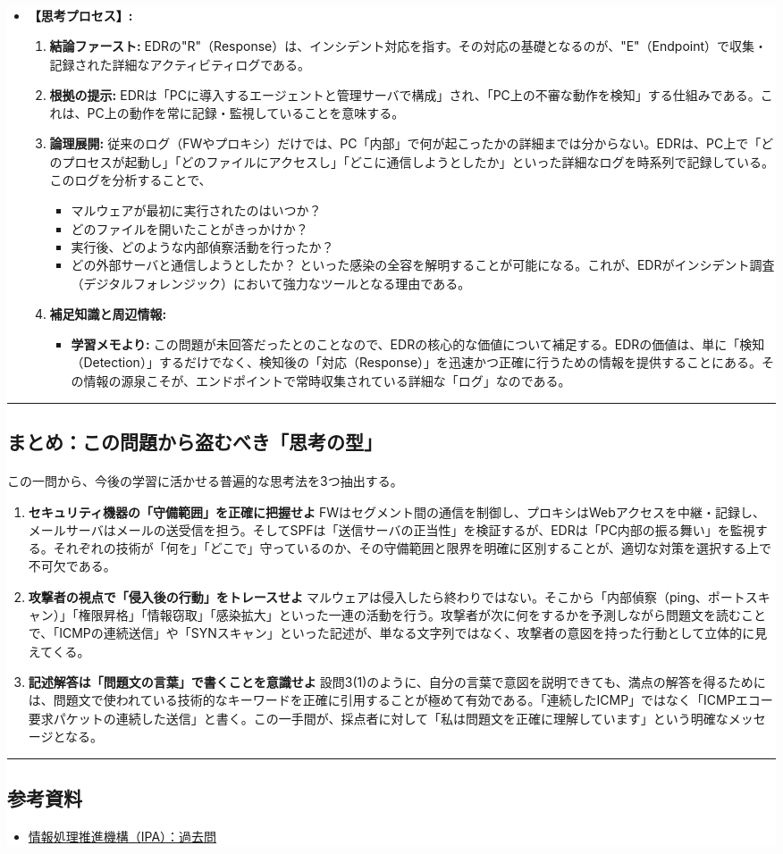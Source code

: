 - **【思考プロセス】:**
    1.  **結論ファースト:**
        EDRの"R"（Response）は、インシデント対応を指す。その対応の基礎となるのが、"E"（Endpoint）で収集・記録された詳細なアクティビティログである。

    2.  **根拠の提示:**
        EDRは「PCに導入するエージェントと管理サーバで構成」され、「PC上の不審な動作を検知」する仕組みである。これは、PC上の動作を常に記録・監視していることを意味する。

    3.  **論理展開:**
        従来のログ（FWやプロキシ）だけでは、PC「内部」で何が起こったかの詳細までは分からない。EDRは、PC上で「どのプロセスが起動し」「どのファイルにアクセスし」「どこに通信しようとしたか」といった詳細なログを時系列で記録している。
        このログを分析することで、
        - マルウェアが最初に実行されたのはいつか？
        - どのファイルを開いたことがきっかけか？
        - 実行後、どのような内部偵察活動を行ったか？
        - どの外部サーバと通信しようとしたか？
        といった感染の全容を解明することが可能になる。これが、EDRがインシデント調査（デジタルフォレンジック）において強力なツールとなる理由である。

    4.  **補足知識と周辺情報:**
        - **学習メモより:** この問題が未回答だったとのことなので、EDRの核心的な価値について補足する。EDRの価値は、単に「検知（Detection）」するだけでなく、検知後の「対応（Response）」を迅速かつ正確に行うための情報を提供することにある。その情報の源泉こそが、エンドポイントで常時収集されている詳細な「ログ」なのである。

---

## まとめ：この問題から盗むべき「思考の型」

この一問から、今後の学習に活かせる普遍的な思考法を3つ抽出する。

1.  **セキュリティ機器の「守備範囲」を正確に把握せよ**
    FWはセグメント間の通信を制御し、プロキシはWebアクセスを中継・記録し、メールサーバはメールの送受信を担う。そしてSPFは「送信サーバの正当性」を検証するが、EDRは「PC内部の振る舞い」を監視する。それぞれの技術が「何を」「どこで」守っているのか、その守備範囲と限界を明確に区別することが、適切な対策を選択する上で不可欠である。

2.  **攻撃者の視点で「侵入後の行動」をトレースせよ**
    マルウェアは侵入したら終わりではない。そこから「内部偵察（ping、ポートスキャン）」「権限昇格」「情報窃取」「感染拡大」といった一連の活動を行う。攻撃者が次に何をするかを予測しながら問題文を読むことで、「ICMPの連続送信」や「SYNスキャン」といった記述が、単なる文字列ではなく、攻撃者の意図を持った行動として立体的に見えてくる。

3.  **記述解答は「問題文の言葉」で書くことを意識せよ**
    設問3(1)のように、自分の言葉で意図を説明できても、満点の解答を得るためには、問題文で使われている技術的なキーワードを正確に引用することが極めて有効である。「連続したICMP」ではなく「ICMPエコー要求パケットの連続した送信」と書く。この一手間が、採点者に対して「私は問題文を正確に理解しています」という明確なメッセージとなる。

---

## 参考資料
- [情報処理推進機構（IPA）：過去問](https://www.ipa.go.jp/shiken/mondai-kaiotu/index.html)